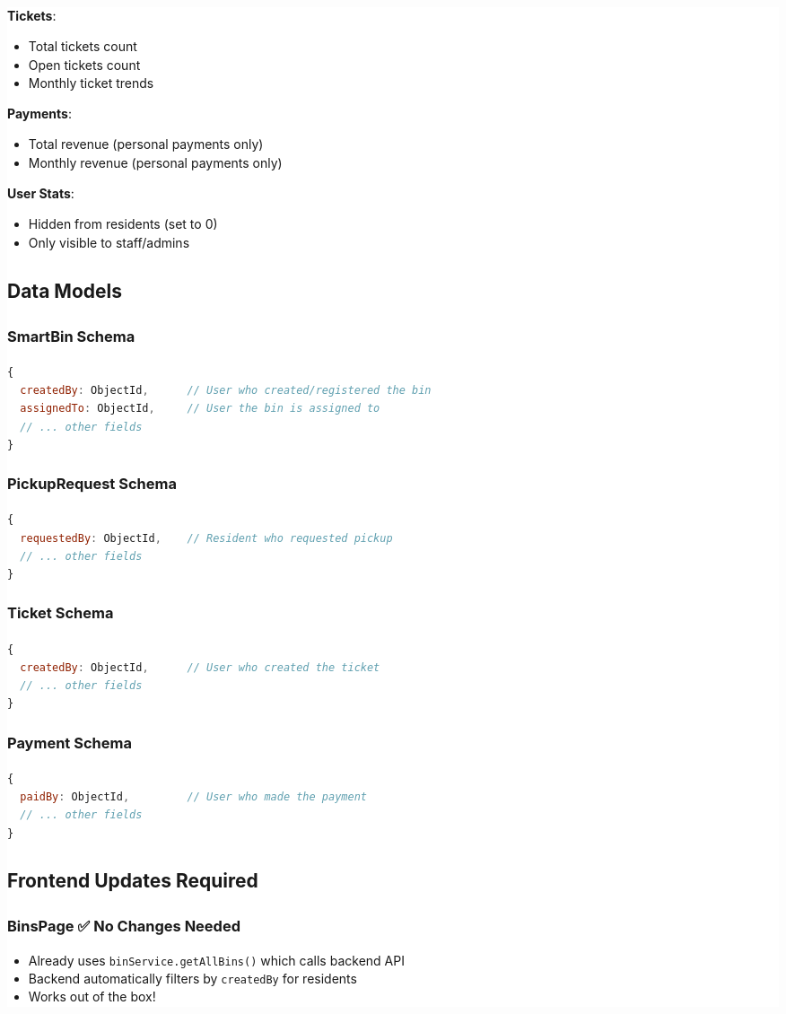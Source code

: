 **Tickets**:
- Total tickets count
- Open tickets count
- Monthly ticket trends

**Payments**:
- Total revenue (personal payments only)
- Monthly revenue (personal payments only)

**User Stats**:
- Hidden from residents (set to 0)
- Only visible to staff/admins

## Data Models

### **SmartBin Schema**
```javascript
{
  createdBy: ObjectId,      // User who created/registered the bin
  assignedTo: ObjectId,     // User the bin is assigned to
  // ... other fields
}
```

### **PickupRequest Schema**
```javascript
{
  requestedBy: ObjectId,    // Resident who requested pickup
  // ... other fields
}
```

### **Ticket Schema**
```javascript
{
  createdBy: ObjectId,      // User who created the ticket
  // ... other fields
}
```

### **Payment Schema**
```javascript
{
  paidBy: ObjectId,         // User who made the payment
  // ... other fields
}
```

## Frontend Updates Required

### **BinsPage** ✅ No Changes Needed
- Already uses `binService.getAllBins()` which calls backend API
- Backend automatically filters by `createdBy` for residents
- Works out of the box!
